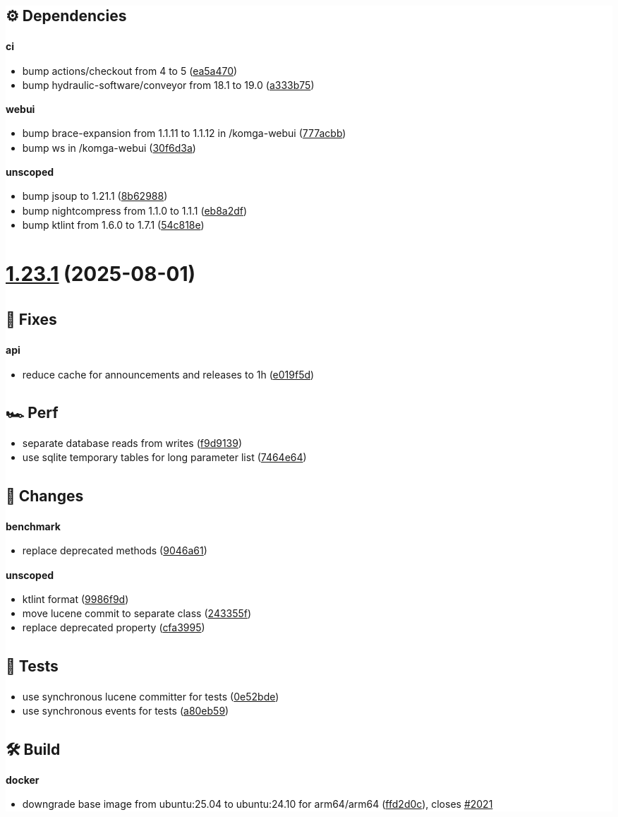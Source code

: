 ## ⚙️ Dependencies
**ci**
- bump actions/checkout from 4 to 5 ([ea5a470](https://github.com/gotson/komga/commits/ea5a470))
- bump hydraulic-software/conveyor from 18.1 to 19.0 ([a333b75](https://github.com/gotson/komga/commits/a333b75))

**webui**
- bump brace-expansion from 1.1.11 to 1.1.12 in /komga-webui ([777acbb](https://github.com/gotson/komga/commits/777acbb))
- bump ws in /komga-webui ([30f6d3a](https://github.com/gotson/komga/commits/30f6d3a))

**unscoped**
- bump jsoup to 1.21.1 ([8b62988](https://github.com/gotson/komga/commits/8b62988))
- bump nightcompress from 1.1.0 to 1.1.1 ([eb8a2df](https://github.com/gotson/komga/commits/eb8a2df))
- bump ktlint from 1.6.0 to 1.7.1 ([54c818e](https://github.com/gotson/komga/commits/54c818e))

# [1.23.1](https://github.com/gotson/komga/compare/1.23.0...1.23.1) (2025-08-01)
## 🐛 Fixes
**api**
- reduce cache for announcements and releases to 1h ([e019f5d](https://github.com/gotson/komga/commits/e019f5d))

## 🏎 Perf

- separate database reads from writes ([f9d9139](https://github.com/gotson/komga/commits/f9d9139))
- use sqlite temporary tables for long parameter list ([7464e64](https://github.com/gotson/komga/commits/7464e64))

## 🔄️ Changes
**benchmark**
- replace deprecated methods ([9046a61](https://github.com/gotson/komga/commits/9046a61))

**unscoped**
- ktlint format ([9986f9d](https://github.com/gotson/komga/commits/9986f9d))
- move lucene commit to separate class ([243355f](https://github.com/gotson/komga/commits/243355f))
- replace deprecated property ([cfa3995](https://github.com/gotson/komga/commits/cfa3995))

## 🧪 Tests

- use synchronous lucene committer for tests ([0e52bde](https://github.com/gotson/komga/commits/0e52bde))
- use synchronous events for tests ([a80eb59](https://github.com/gotson/komga/commits/a80eb59))

## 🛠  Build
**docker**
- downgrade base image from ubuntu:25.04 to ubuntu:24.10 for arm64/arm64 ([ffd2d0c](https://github.com/gotson/komga/commits/ffd2d0c)), closes [#2021](https://github.com/gotson/komga/issues/2021)
